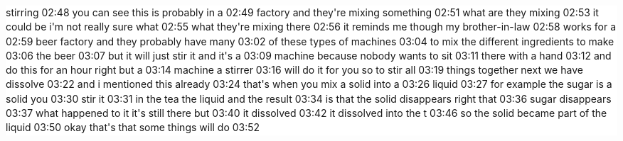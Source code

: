 stirring
02:48
you can see this is probably in a
02:49
factory and they're mixing something
02:51
what are they mixing
02:53
it could be i'm not really sure what
02:55
what they're mixing there
02:56
it reminds me though my brother-in-law
02:58
works for a
02:59
beer factory and they probably have many
03:02
of these types of machines
03:04
to mix the different ingredients to make
03:06
the beer
03:07
but it will just stir it and it's a
03:09
machine because nobody wants to sit
03:11
there with a hand
03:12
and do this for an hour right but a
03:14
machine a stirrer
03:16
will do it for you so to stir all
03:19
things together next we have dissolve
03:22
and i mentioned this already
03:24
that's when you mix a solid into a
03:26
liquid
03:27
for example the sugar is a solid you
03:30
stir it
03:31
in the tea the liquid and the result
03:34
is that the solid disappears right that
03:36
sugar disappears
03:37
what happened to it it's still there but
03:40
it dissolved
03:42
it dissolved into the t
03:46
so the solid became part of the liquid
03:50
okay that's that some things will do
03:52